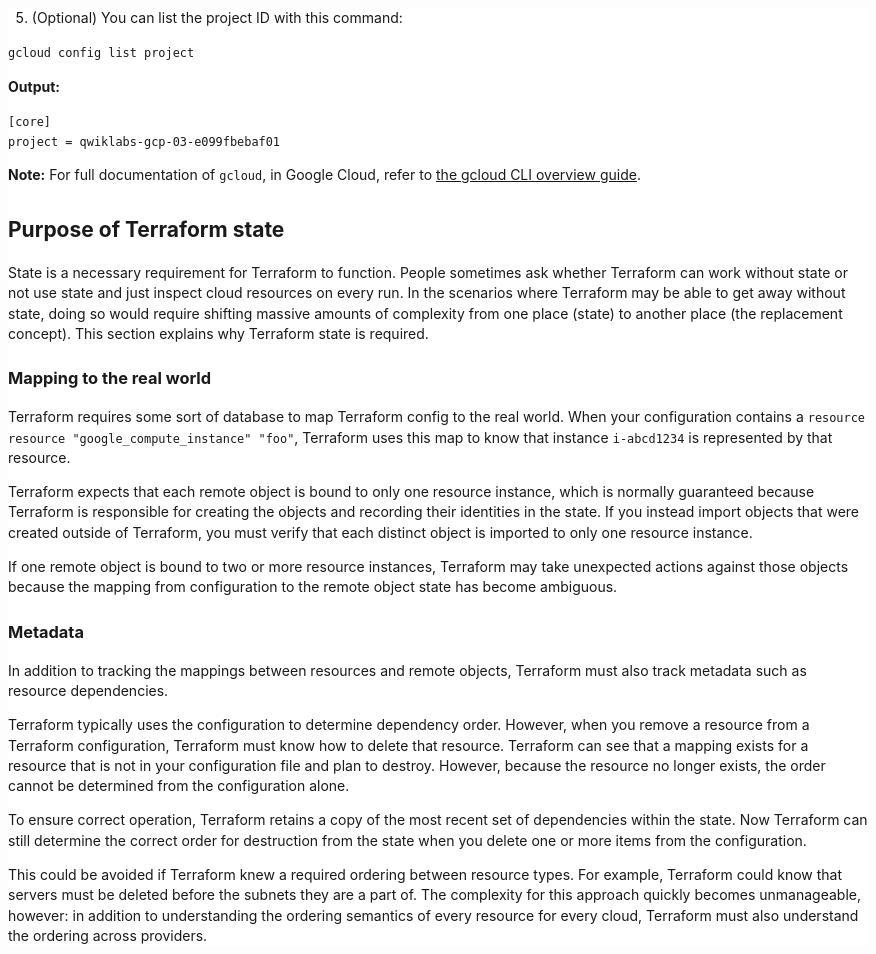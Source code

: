 5. (Optional) You can list the project ID with this command:
    

```apache
gcloud config list project
```

**Output:**

```apache
[core]
project = qwiklabs-gcp-03-e099fbebaf01
```

**Note:** For full documentation of `gcloud`, in Google Cloud, refer to [the gcloud CLI overview guide](https://cloud.google.com/sdk/gcloud).

## Purpose of Terraform state

State is a necessary requirement for Terraform to function. People sometimes ask whether Terraform can work without state or not use state and just inspect cloud resources on every run. In the scenarios where Terraform may be able to get away without state, doing so would require shifting massive amounts of complexity from one place (state) to another place (the replacement concept). This section explains why Terraform state is required.

### Mapping to the real world

Terraform requires some sort of database to map Terraform config to the real world. When your configuration contains a `resource resource "google_compute_instance" "foo"`, Terraform uses this map to know that instance `i-abcd1234` is represented by that resource.

Terraform expects that each remote object is bound to only one resource instance, which is normally guaranteed because Terraform is responsible for creating the objects and recording their identities in the state. If you instead import objects that were created outside of Terraform, you must verify that each distinct object is imported to only one resource instance.

If one remote object is bound to two or more resource instances, Terraform may take unexpected actions against those objects because the mapping from configuration to the remote object state has become ambiguous.

### Metadata

In addition to tracking the mappings between resources and remote objects, Terraform must also track metadata such as resource dependencies.

Terraform typically uses the configuration to determine dependency order. However, when you remove a resource from a Terraform configuration, Terraform must know how to delete that resource. Terraform can see that a mapping exists for a resource that is not in your configuration file and plan to destroy. However, because the resource no longer exists, the order cannot be determined from the configuration alone.

To ensure correct operation, Terraform retains a copy of the most recent set of dependencies within the state. Now Terraform can still determine the correct order for destruction from the state when you delete one or more items from the configuration.

This could be avoided if Terraform knew a required ordering between resource types. For example, Terraform could know that servers must be deleted before the subnets they are a part of. The complexity for this approach quickly becomes unmanageable, however: in addition to understanding the ordering semantics of every resource for every cloud, Terraform must also understand the ordering across providers.
